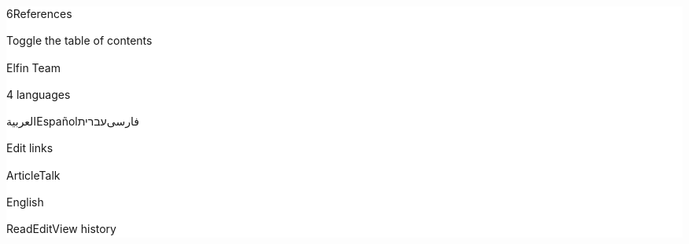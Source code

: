 





6References

















Toggle the table of contents







Elfin Team



4 languages




العربيةEspañolفارسیעברית

Edit links











ArticleTalk





English

















ReadEditView history




